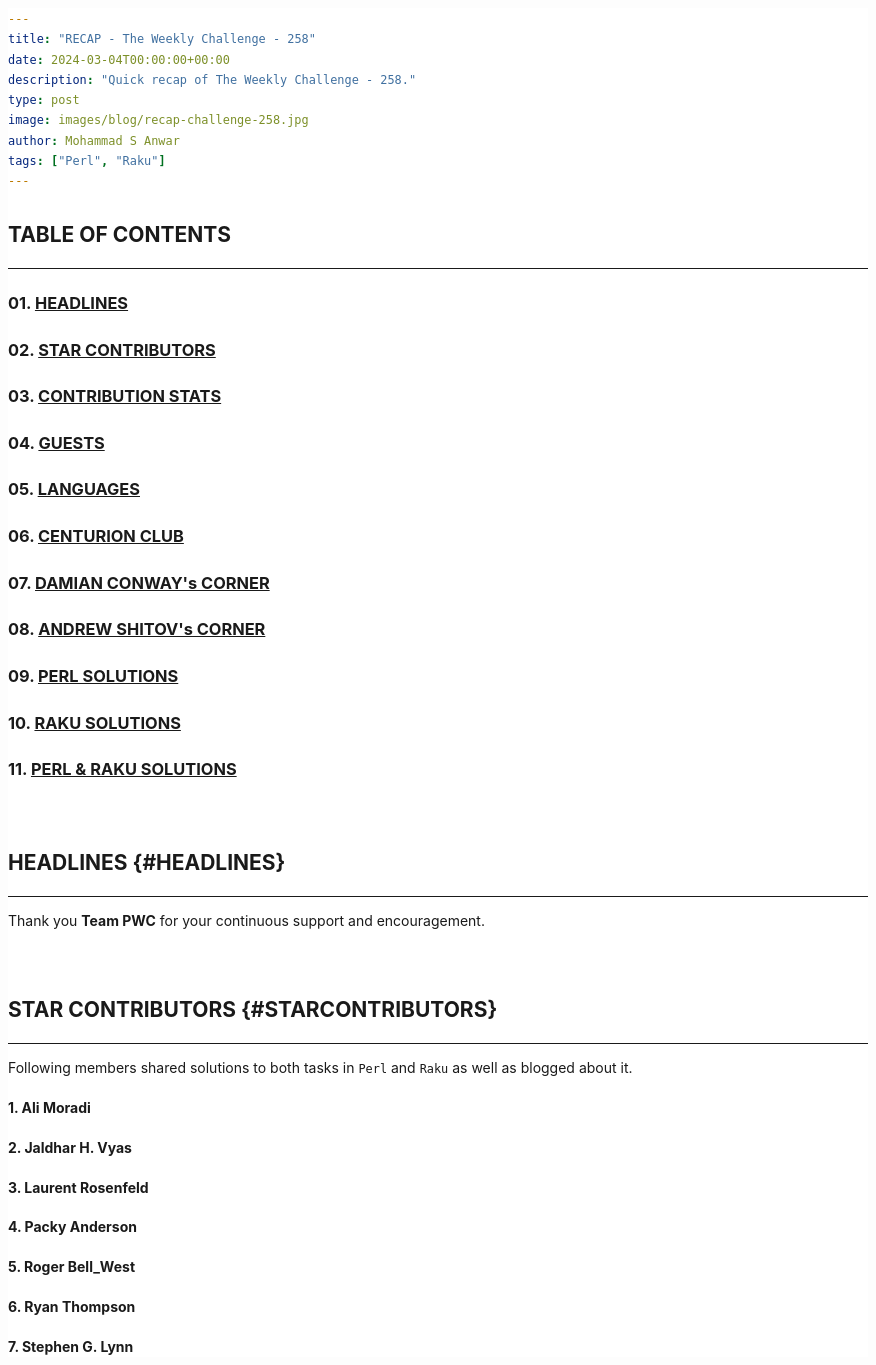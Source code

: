 ```yaml
---
title: "RECAP - The Weekly Challenge - 258"
date: 2024-03-04T00:00:00+00:00
description: "Quick recap of The Weekly Challenge - 258."
type: post
image: images/blog/recap-challenge-258.jpg
author: Mohammad S Anwar
tags: ["Perl", "Raku"]
---
```


## TABLE OF CONTENTS
***

### 01. [HEADLINES](#HEADLINES)
### 02. [STAR CONTRIBUTORS](#STARCONTRIBUTORS)
### 03. [CONTRIBUTION STATS](#CONTRIBUTIONSTATS)
### 04. [GUESTS](#GUESTS)
### 05. [LANGUAGES](#LANGUAGES)
### 06. [CENTURION CLUB](#CENTURIONCLUB)
### 07. [DAMIAN CONWAY's CORNER](#DAMIANCONWAYCORNER)
### 08. [ANDREW SHITOV's CORNER](#ANDREWSHITOVCORNER)
### 09. [PERL SOLUTIONS](#PERLSOLUTIONS)
### 10. [RAKU SOLUTIONS](#RAKUSOLUTIONS)
### 11. [PERL & RAKU SOLUTIONS](#PERLRAKUSOLUTIONS)

<br>

## HEADLINES {#HEADLINES}
***

Thank you **Team PWC** for your continuous support and encouragement.

<br>

## STAR CONTRIBUTORS {#STARCONTRIBUTORS}
***

Following members shared solutions to both tasks in `Perl` and `Raku` as well as blogged about it.

#### 1. Ali Moradi
#### 2. Jaldhar H. Vyas
#### 3. Laurent Rosenfeld
#### 4. Packy Anderson
#### 5. Roger Bell_West
#### 6. Ryan Thompson
#### 7. Stephen G. Lynn
